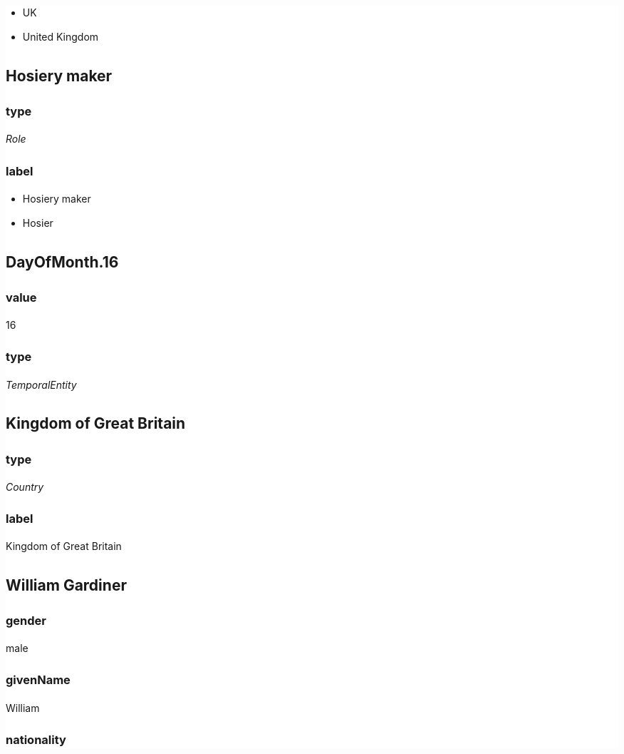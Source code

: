 - UK

 - United Kingdom

## Hosiery maker

### type


*Role*

### label

 - Hosiery maker

 - Hosier

## DayOfMonth.16

### value


16

### type


*TemporalEntity*

## Kingdom of Great Britain

### type


*Country*

### label


Kingdom of Great Britain

## William  Gardiner

### gender


male

### givenName


William

### nationality

